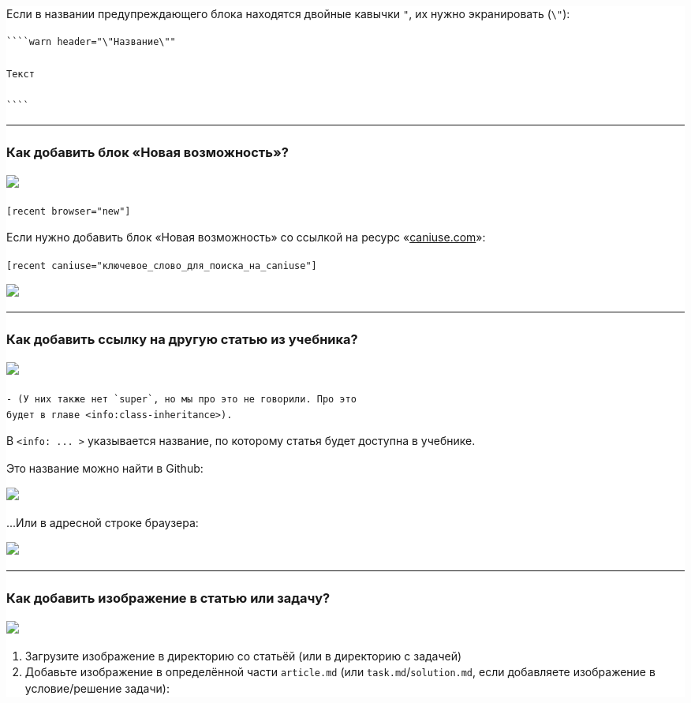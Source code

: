 Если в названии предупреждающего блока находятся двойные кавычки `"`, их нужно экранировать (`\"`):

`````
````warn header="\"Название\""

Текст

````
`````

___

### Как добавить блок «Новая возможность»?

![](https://imgur.com/RZM2ZEN.png)


```
[recent browser="new"]
```

Если нужно добавить блок «Новая возможность» со ссылкой на ресурс «[caniuse.com](https://caniuse.com)»:

```
[recent caniuse="ключевое_слово_для_поиска_на_caniuse"]
```

![](https://imgur.com/mZdSHQa.png)

___

### Как добавить ссылку на другую статью из учебника?

![](https://imgur.com/K1bPgIx.png)

<code>- (У них также нет \`super\`, но мы про это не говорили. Про это будет в главе \<info:class-inheritance\>).</code>

В `<info: ... >` указывается название, по которому статья будет доступна в учебнике. 

Это название можно найти в Github:

![](https://imgur.com/xScEKkL.png)

...Или в адресной строке браузера:

![](https://imgur.com/tQ0fbPB.png)

___

### Как добавить изображение в статью или задачу?

![](https://imgur.com/PvIevN5.png)

1. Загрузите изображение в директорию со статьёй (или в директорию с задачей)
2. Добавьте изображение в определённой части `article.md` (или `task.md`/`solution.md`, если добавляете изображение в условие/решение задачи):
